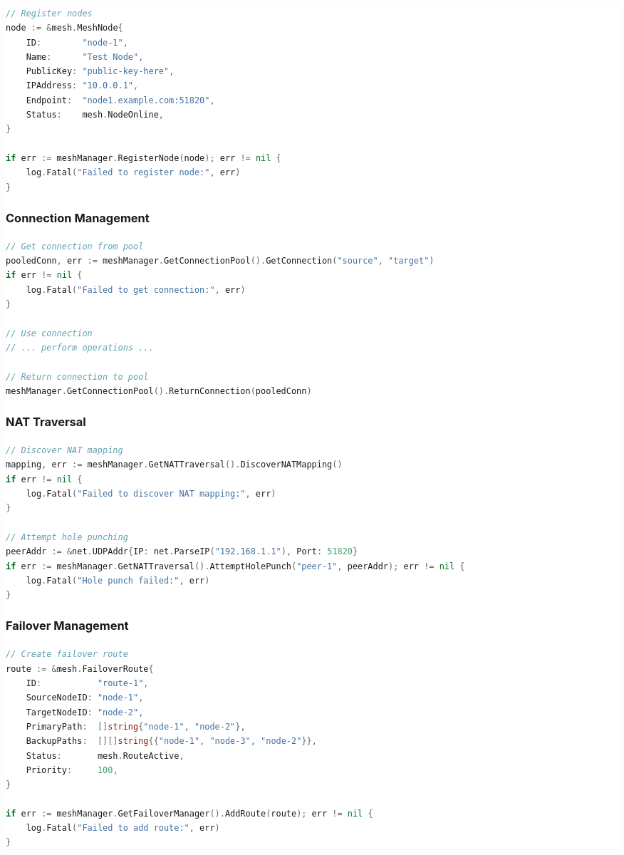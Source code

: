 ```go
// Register nodes
node := &mesh.MeshNode{
    ID:        "node-1",
    Name:      "Test Node",
    PublicKey: "public-key-here",
    IPAddress: "10.0.0.1",
    Endpoint:  "node1.example.com:51820",
    Status:    mesh.NodeOnline,
}

if err := meshManager.RegisterNode(node); err != nil {
    log.Fatal("Failed to register node:", err)
}
```

### Connection Management

```go
// Get connection from pool
pooledConn, err := meshManager.GetConnectionPool().GetConnection("source", "target")
if err != nil {
    log.Fatal("Failed to get connection:", err)
}

// Use connection
// ... perform operations ...

// Return connection to pool
meshManager.GetConnectionPool().ReturnConnection(pooledConn)
```

### NAT Traversal

```go
// Discover NAT mapping
mapping, err := meshManager.GetNATTraversal().DiscoverNATMapping()
if err != nil {
    log.Fatal("Failed to discover NAT mapping:", err)
}

// Attempt hole punching
peerAddr := &net.UDPAddr{IP: net.ParseIP("192.168.1.1"), Port: 51820}
if err := meshManager.GetNATTraversal().AttemptHolePunch("peer-1", peerAddr); err != nil {
    log.Fatal("Hole punch failed:", err)
}
```

### Failover Management

```go
// Create failover route
route := &mesh.FailoverRoute{
    ID:           "route-1",
    SourceNodeID: "node-1",
    TargetNodeID: "node-2",
    PrimaryPath:  []string{"node-1", "node-2"},
    BackupPaths:  [][]string{{"node-1", "node-3", "node-2"}},
    Status:       mesh.RouteActive,
    Priority:     100,
}

if err := meshManager.GetFailoverManager().AddRoute(route); err != nil {
    log.Fatal("Failed to add route:", err)
}

```